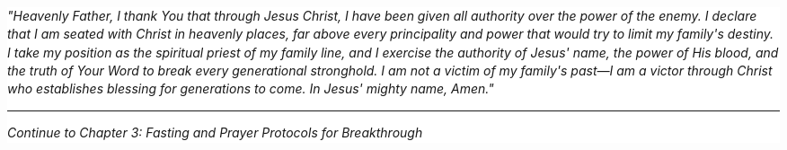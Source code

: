 *"Heavenly Father, I thank You that through Jesus Christ, I have been given all authority over the power of the enemy. I declare that I am seated with Christ in heavenly places, far above every principality and power that would try to limit my family's destiny. I take my position as the spiritual priest of my family line, and I exercise the authority of Jesus' name, the power of His blood, and the truth of Your Word to break every generational stronghold. I am not a victim of my family's past—I am a victor through Christ who establishes blessing for generations to come. In Jesus' mighty name, Amen."*

---

*Continue to Chapter 3: Fasting and Prayer Protocols for Breakthrough*
